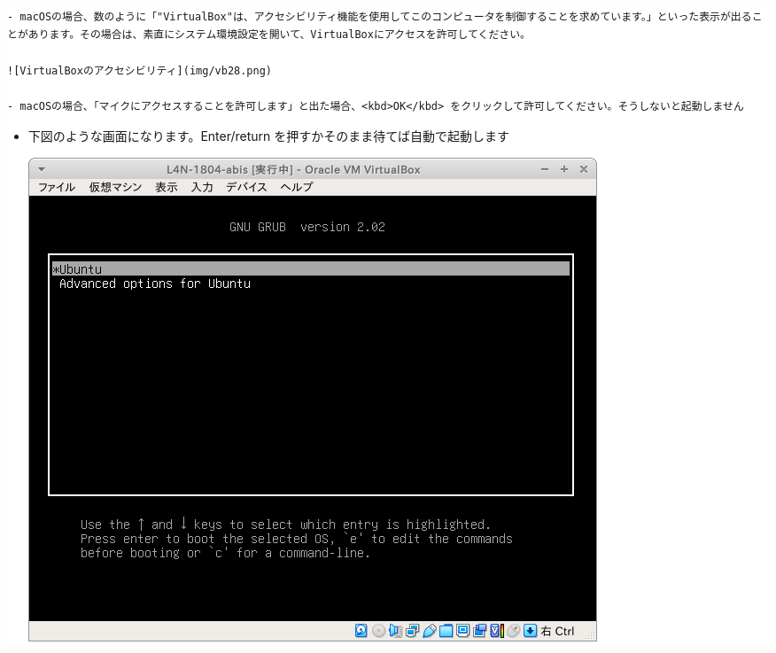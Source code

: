     - macOSの場合、数のように「"VirtualBox"は、アクセシビリティ機能を使用してこのコンピュータを制御することを求めています。」といった表示が出ることがあります。その場合は、素直にシステム環境設定を開いて、VirtualBoxにアクセスを許可してください。

    ![VirtualBoxのアクセシビリティ](img/vb28.png)

    - macOSの場合、「マイクにアクセスすることを許可します」と出た場合、<kbd>OK</kbd> をクリックして許可してください。そうしないと起動しません

- 下図のような画面になります。Enter/return を押すかそのまま待てば自動で起動します

    ![grub](img/l4nboot.png)
